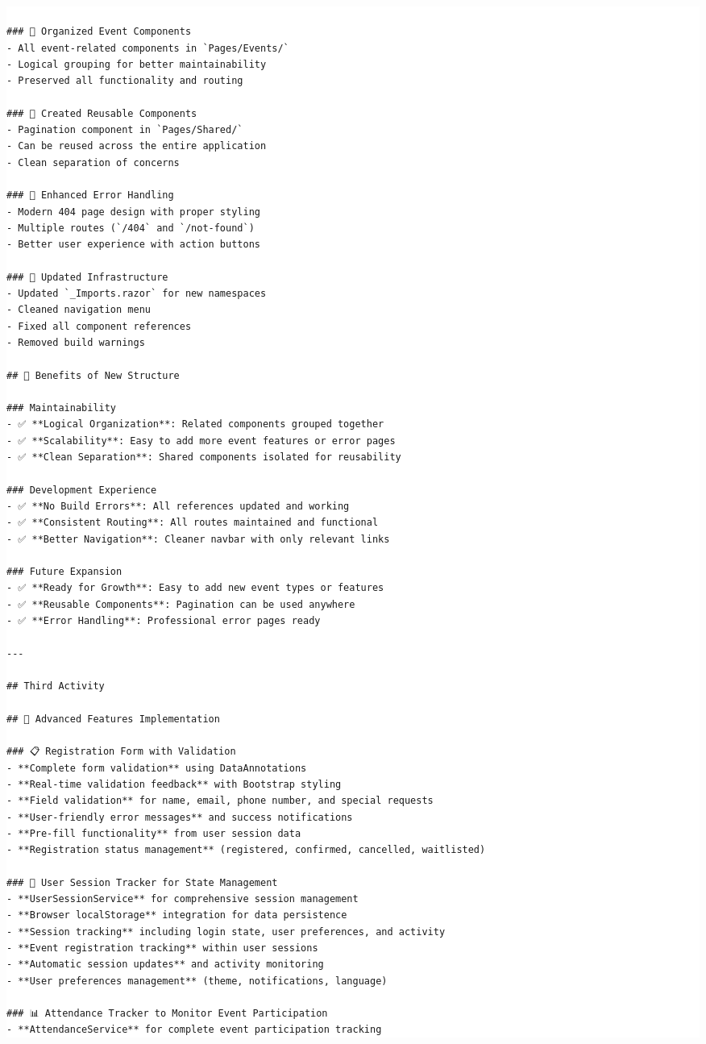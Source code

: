   ```razor

### 📂 Organized Event Components
- All event-related components in `Pages/Events/`
- Logical grouping for better maintainability
- Preserved all functionality and routing

### 🔄 Created Reusable Components
- Pagination component in `Pages/Shared/`
- Can be reused across the entire application
- Clean separation of concerns

### 🚫 Enhanced Error Handling
- Modern 404 page design with proper styling
- Multiple routes (`/404` and `/not-found`)
- Better user experience with action buttons

### 🔧 Updated Infrastructure
- Updated `_Imports.razor` for new namespaces
- Cleaned navigation menu
- Fixed all component references
- Removed build warnings

## 🚀 Benefits of New Structure

### Maintainability
- ✅ **Logical Organization**: Related components grouped together
- ✅ **Scalability**: Easy to add more event features or error pages
- ✅ **Clean Separation**: Shared components isolated for reusability

### Development Experience
- ✅ **No Build Errors**: All references updated and working
- ✅ **Consistent Routing**: All routes maintained and functional
- ✅ **Better Navigation**: Cleaner navbar with only relevant links

### Future Expansion
- ✅ **Ready for Growth**: Easy to add new event types or features
- ✅ **Reusable Components**: Pagination can be used anywhere
- ✅ **Error Handling**: Professional error pages ready

---

## Third Activity

## 🎯 Advanced Features Implementation

### 📋 Registration Form with Validation
- **Complete form validation** using DataAnnotations
- **Real-time validation feedback** with Bootstrap styling
- **Field validation** for name, email, phone number, and special requests
- **User-friendly error messages** and success notifications
- **Pre-fill functionality** from user session data
- **Registration status management** (registered, confirmed, cancelled, waitlisted)

### 👤 User Session Tracker for State Management
- **UserSessionService** for comprehensive session management
- **Browser localStorage** integration for data persistence
- **Session tracking** including login state, user preferences, and activity
- **Event registration tracking** within user sessions
- **Automatic session updates** and activity monitoring
- **User preferences management** (theme, notifications, language)

### 📊 Attendance Tracker to Monitor Event Participation
- **AttendanceService** for complete event participation tracking
  ```